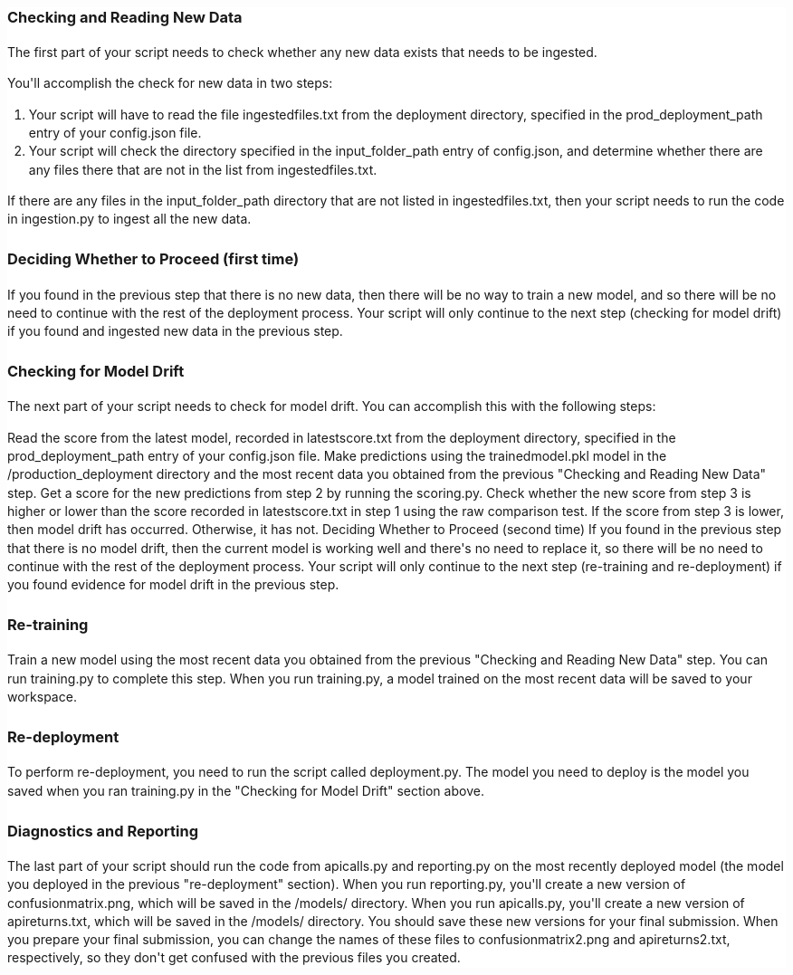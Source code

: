 ### Checking and Reading New Data
The first part of your script needs to check whether any new data exists that needs to be ingested.

You'll accomplish the check for new data in two steps:

1. Your script will have to read the file ingestedfiles.txt from the deployment directory, specified in the prod_deployment_path entry of your config.json file.
2. Your script will check the directory specified in the input_folder_path entry of config.json, and determine whether there are any files there that are not in the list from ingestedfiles.txt.

If there are any files in the input_folder_path directory that are not listed in ingestedfiles.txt, then your script needs to run the code in ingestion.py to ingest all the new data.

### Deciding Whether to Proceed (first time)
If you found in the previous step that there is no new data, then there will be no way to train a new model, and so there will be no need to continue with the rest of the deployment process. Your script will only continue to the next step (checking for model drift) if you found and ingested new data in the previous step.

### Checking for Model Drift
The next part of your script needs to check for model drift. You can accomplish this with the following steps:

Read the score from the latest model, recorded in latestscore.txt from the deployment directory, specified in the prod_deployment_path entry of your config.json file.
Make predictions using the trainedmodel.pkl model in the /production_deployment directory and the most recent data you obtained from the previous "Checking and Reading New Data" step.
Get a score for the new predictions from step 2 by running the scoring.py.
Check whether the new score from step 3 is higher or lower than the score recorded in latestscore.txt in step 1 using the raw comparison test. If the score from step 3 is lower, then model drift has occurred. Otherwise, it has not.
Deciding Whether to Proceed (second time)
If you found in the previous step that there is no model drift, then the current model is working well and there's no need to replace it, so there will be no need to continue with the rest of the deployment process. Your script will only continue to the next step (re-training and re-deployment) if you found evidence for model drift in the previous step.

### Re-training
Train a new model using the most recent data you obtained from the previous "Checking and Reading New Data" step. You can run training.py to complete this step. When you run training.py, a model trained on the most recent data will be saved to your workspace.

### Re-deployment
To perform re-deployment, you need to run the script called deployment.py. The model you need to deploy is the model you saved when you ran training.py in the "Checking for Model Drift" section above.

### Diagnostics and Reporting
The last part of your script should run the code from apicalls.py and reporting.py on the most recently deployed model (the model you deployed in the previous "re-deployment" section). When you run reporting.py, you'll create a new version of confusionmatrix.png, which will be saved in the /models/ directory. When you run apicalls.py, you'll create a new version of apireturns.txt, which will be saved in the /models/ directory. You should save these new versions for your final submission. When you prepare your final submission, you can change the names of these files to confusionmatrix2.png and apireturns2.txt, respectively, so they don't get confused with the previous files you created.

